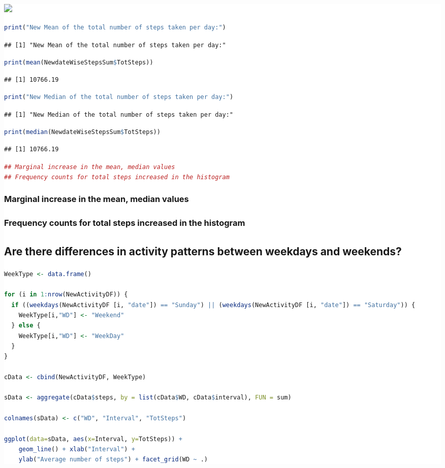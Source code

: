 ![](PA1_template_files/figure-html/unnamed-chunk-4-1.png) 

```r
print("New Mean of the total number of steps taken per day:")
```

```
## [1] "New Mean of the total number of steps taken per day:"
```

```r
print(mean(NewdateWiseStepsSum$TotSteps))
```

```
## [1] 10766.19
```

```r
print("New Median of the total number of steps taken per day:")
```

```
## [1] "New Median of the total number of steps taken per day:"
```

```r
print(median(NewdateWiseStepsSum$TotSteps))
```

```
## [1] 10766.19
```

```r
## Marginal increase in the mean, median values
## Frequency counts for total steps increased in the histogram
```

### Marginal increase in the mean, median values
### Frequency counts for total steps increased in the histogram

## Are there differences in activity patterns between weekdays and weekends?


```r
WeekType <- data.frame()

for (i in 1:nrow(NewActivityDF)) {
  if ((weekdays(NewActivityDF [i, "date"]) == "Sunday") || (weekdays(NewActivityDF [i, "date"]) == "Saturday")) {
    WeekType[i,"WD"] <- "Weekend"
  } else {
    WeekType[i,"WD"] <- "WeekDay"
  }
}

cData <- cbind(NewActivityDF, WeekType)

sData <- aggregate(cData$steps, by = list(cData$WD, cData$interval), FUN = sum)

colnames(sData) <- c("WD", "Interval", "TotSteps")

ggplot(data=sData, aes(x=Interval, y=TotSteps)) + 
    geom_line() + xlab("Interval") +
    ylab("Average number of steps") + facet_grid(WD ~ .)
```

